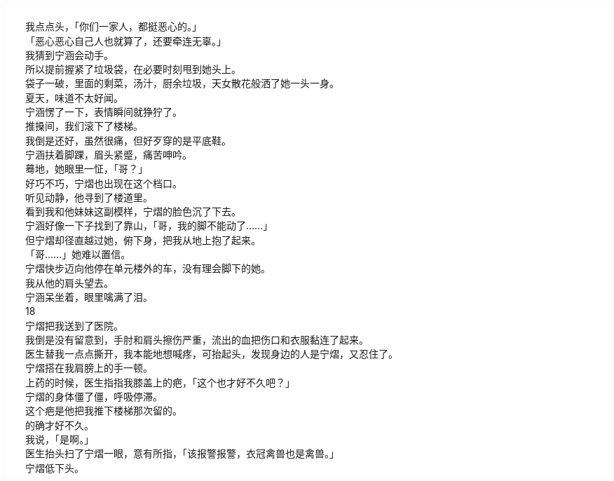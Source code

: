 <br>   
&emsp;&emsp;我点点头，「你们一家人，都挺恶心的。」  
<br>   
&emsp;&emsp;「恶心恶心自己人也就算了，还要牵连无辜。」  
<br>   
&emsp;&emsp;我猜到宁涵会动手。  
<br>   
&emsp;&emsp;所以提前握紧了垃圾袋，在必要时刻甩到她头上。  
<br>   
&emsp;&emsp;袋子一破，里面的剩菜，汤汁，厨余垃圾，天女散花般洒了她一头一身。  
<br>   
&emsp;&emsp;夏天，味道不太好闻。  
<br>   
&emsp;&emsp;宁涵愣了一下，表情瞬间就狰狞了。  
<br>   
&emsp;&emsp;推搡间，我们滚下了楼梯。  
<br>   
&emsp;&emsp;我倒是还好，虽然很痛，但好歹穿的是平底鞋。  
<br>   
&emsp;&emsp;宁涵扶着脚踝，眉头紧蹙，痛苦呻吟。  
<br>   
&emsp;&emsp;蓦地，她眼里一怔，「哥？」  
<br>   
&emsp;&emsp;好巧不巧，宁熠也出现在这个档口。  
<br>   
&emsp;&emsp;听见动静，他寻到了楼道里。  
<br>   
&emsp;&emsp;看到我和他妹妹这副模样，宁熠的脸色沉了下去。  
<br>   
&emsp;&emsp;宁涵好像一下子找到了靠山，「哥，我的脚不能动了……」  
<br>   
&emsp;&emsp;但宁熠却径直越过她，俯下身，把我从地上抱了起来。  
<br>   
&emsp;&emsp;「哥……」她难以置信。  
<br>   
&emsp;&emsp;宁熠快步迈向他停在单元楼外的车，没有理会脚下的她。  
<br>   
&emsp;&emsp;我从他的肩头望去。  
<br>   
&emsp;&emsp;宁涵呆坐着，眼里噙满了泪。  
<br>   
&emsp;&emsp;18  
<br>   
&emsp;&emsp;宁熠把我送到了医院。  
<br>   
&emsp;&emsp;我倒是没有留意到，手肘和肩头擦伤严重，流出的血把伤口和衣服黏连了起来。  
<br>   
&emsp;&emsp;医生替我一点点撕开，我本能地想喊疼，可抬起头，发现身边的人是宁熠，又忍住了。  
<br>   
&emsp;&emsp;宁熠搭在我肩膀上的手一顿。  
<br>   
&emsp;&emsp;上药的时候，医生指指我膝盖上的疤，「这个也才好不久吧？」  
<br>   
&emsp;&emsp;宁熠的身体僵了僵，呼吸停滞。  
<br>   
&emsp;&emsp;这个疤是他把我推下楼梯那次留的。  
<br>   
&emsp;&emsp;的确才好不久。  
<br>   
&emsp;&emsp;我说，「是啊。」  
<br>   
&emsp;&emsp;医生抬头扫了宁熠一眼，意有所指，「该报警报警，衣冠禽兽也是禽兽。」  
<br>   
&emsp;&emsp;宁熠低下头。  